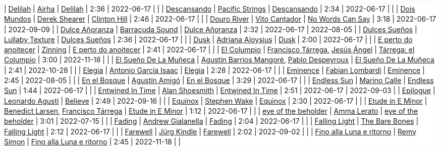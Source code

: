 | [Delilah](https://open.spotify.com/track/3F5CznF1pxGnp7VVfurpF5) | [Airha](https://open.spotify.com/artist/4W5YiwSV3FFONREMRYXWMu) | [Delilah](https://open.spotify.com/album/7l8ACxfIyslVvGppzk6ma0) | 2:36 | 2022-06-17 |  |
| [Descansando](https://open.spotify.com/track/77WrxZPDUBedSnspuu0b6n) | [Pacific Strings](https://open.spotify.com/artist/5rMCidkAPpXFooZbVUrbuZ) | [Descansando](https://open.spotify.com/album/78xPfC9TQHw0P3FbmYQBLY) | 2:34 | 2022-06-17 |  |
| [Dois Mundos](https://open.spotify.com/track/4Ls25DZAykE5rhatYaFivp) | [Derek Shearer](https://open.spotify.com/artist/3W51gb95wAmpctfOfM9no0) | [Clinton Hill](https://open.spotify.com/album/6TNK5hsPc9fZbRSnAejZeI) | 2:46 | 2022-06-17 |  |
| [Douro River](https://open.spotify.com/track/37TGZZSvrKbQ0iH1Xo53Gm) | [Vito Cantador](https://open.spotify.com/artist/7hh6PFK9DC1ZNhtXx5457U) | [No Words Can Say](https://open.spotify.com/album/03pQM7svs024WrROfEi4j3) | 3:18 | 2022-06-17 | 2022-09-09 |
| [Dulce Añoranza](https://open.spotify.com/track/0vso79lSJGVgHhIMj5AgSS) | [Barracuda Sound](https://open.spotify.com/artist/7kh6kV95YvmhBPmbi2tIRU) | [Dulce Añoranza](https://open.spotify.com/album/5DGtY0aqP0nmFk3cyZO5s9) | 2:32 | 2022-06-17 | 2022-08-05 |
| [Dulces Sueños](https://open.spotify.com/track/0sNwS8yvAm4qiDt5wxMQqJ) | [Lullaby Texture](https://open.spotify.com/artist/1nniTSIKfKilcQ0gdDTsvW) | [Dulces Sueños](https://open.spotify.com/album/0Z0MbM8YTWu2BzoqZymHff) | 2:36 | 2022-06-17 |  |
| [Dusk](https://open.spotify.com/track/6m5rP71LDIKQcISWQsnGfV) | [Adriana Aloysius](https://open.spotify.com/artist/0ZvNe5w7GVkxqnX5fXb6Ox) | [Dusk](https://open.spotify.com/album/61swwudZPO8pCOBzwrk7z0) | 2:00 | 2022-06-17 |  |
| [E perto do anoitecer](https://open.spotify.com/track/12JjMTQI1A6Z6cpiuek0z2) | [Zinning](https://open.spotify.com/artist/1AWUohu2y7RgDsHStsF43S) | [E perto do anoitecer](https://open.spotify.com/album/2qUsqLtAeAoYKFPUKpR9Qo) | 2:41 | 2022-06-17 |  |
| [El Columpio](https://open.spotify.com/track/2zDmDCedzfQLKRkxqZiMdf) | [Francisco Tárrega](https://open.spotify.com/artist/3cYz1jb3gzmFv2R0Dj3U2t), [Jesús Ángel](https://open.spotify.com/artist/1ztVnc2fFgonnotHZfHUtD) | [Tárrega: el Columpio](https://open.spotify.com/album/4SnKI0t6cBRHuVhtmxJ66v) | 3:00 | 2022-11-18 |  |
| [El Sueño De La Muñeca](https://open.spotify.com/track/4DLfSsfLAwl5mrqTg745qT) | [Agustín Barrios Mangoré](https://open.spotify.com/artist/5cOuSl6E1SSG9oPcOYRZQR), [Pablo Despeyroux](https://open.spotify.com/artist/5PIQKptSn7b9KGsMrK296N) | [El Sueño De La Muñeca](https://open.spotify.com/album/6tfNJGuPKy2jTQFpPhiYZL) | 2:41 | 2022-10-28 |  |
| [Elegia](https://open.spotify.com/track/72dTSVm9IsZD0eYft7H7XV) | [Antonio Garcia Isaac](https://open.spotify.com/artist/7IH9NOjltyAfO5HsuAt9W3) | [Elegia](https://open.spotify.com/album/5akwFZfzBFG3ISUpHfIju8) | 2:28 | 2022-06-17 |  |
| [Eminence](https://open.spotify.com/track/1vTdIN54rYOds3Cf1ymCE5) | [Fabian Lombardi](https://open.spotify.com/artist/3WH05EEkQ0VsQQ5rvn1shY) | [Eminence](https://open.spotify.com/album/2sm7AYwabkhNkYxx3BkaUV) | 2:45 | 2022-08-05 |  |
| [En el Bosque](https://open.spotify.com/track/3cNTUgA4X4iMdiOKWNY8RE) | [Agustín Amigó](https://open.spotify.com/artist/3hUFjtgMr2bvq6E6tY7yQB) | [En el Bosque](https://open.spotify.com/album/7ijqMqYhGpd67PAZ9rlfyw) | 3:29 | 2022-06-17 |  |
| [Endless Sun](https://open.spotify.com/track/5rX1CjuBtcbgVG9wthzuKx) | [Marino Calle](https://open.spotify.com/artist/7B5DgVnyn7BhJ3gWxIWCYJ) | [Endless Sun](https://open.spotify.com/album/27256ie5J0EmEgh2U8eZlf) | 1:44 | 2022-06-17 |  |
| [Entwined In Time](https://open.spotify.com/track/0CFbpv9WulwdXB8rC2iqMC) | [Alan Shoesmith](https://open.spotify.com/artist/7wa9AhhXtpXyN7huAtsgiC) | [Entwined In Time](https://open.spotify.com/album/38GoFbry09VPVpnckYyNCa) | 2:51 | 2022-06-17 | 2022-09-03 |
| [Epilogue](https://open.spotify.com/track/3Nt4wp8TBemJLhPkBlf01y) | [Leonardo Agusti](https://open.spotify.com/artist/7pxsTVW2UD2bzGfq8WzaMj) | [Believe](https://open.spotify.com/album/0Iutlc6WCFQ64TZrdQUECo) | 2:49 | 2022-09-16 |  |
| [Equinox](https://open.spotify.com/track/1RzcnkPzR9MTeBl58XXw1I) | [Stephen Wake](https://open.spotify.com/artist/2cJYFSoLAYw942cLIRPGK7) | [Equinox](https://open.spotify.com/album/1ij3V4AE7Vnogsxb3kNTlc) | 2:30 | 2022-06-17 |  |
| [Etude in E Minor](https://open.spotify.com/track/3u45JX41lqnh8WzV8ikoTG) | [Benedict Larsen](https://open.spotify.com/artist/0RoZ3QmDJXP7peJyvnDxwC), [Francisco Tárrega](https://open.spotify.com/artist/3cYz1jb3gzmFv2R0Dj3U2t) | [Etude in E Minor](https://open.spotify.com/album/28eDubaBkCUwj6Q78b6F20) | 1:12 | 2022-06-17 |  |
| [eye of the beholder](https://open.spotify.com/track/5qj92VufB9JpS83gJh73up) | [Amma Lerato](https://open.spotify.com/artist/0fc9IdmPLh7Gn3TwWpOBcL) | [eye of the beholder](https://open.spotify.com/album/6Ml03ImtzdZLRHmb2pa3Yn) | 3:01 | 2022-07-15 |  |
| [Fading](https://open.spotify.com/track/0ZwBaPxoP5ZSRgatkKL2fw) | [Andrew Gialanella](https://open.spotify.com/artist/3CBHXhdUqx63xJe4C4vzNg) | [Fading](https://open.spotify.com/album/05etcA6OhrOp3ekvaClyEh) | 2:04 | 2022-06-17 |  |
| [Falling Light](https://open.spotify.com/track/2sGQH1FgVUDiR9LrCsC3Z2) | [The Bare Bones](https://open.spotify.com/artist/2NKYLVOD0HH7O1anuALOBU) | [Falling Light](https://open.spotify.com/album/7tg2gSz70w2IU31QmeT6Ac) | 2:12 | 2022-06-17 |  |
| [Farewell](https://open.spotify.com/track/6JVH93aZTg9d0wux39YAvr) | [Jürg Kindle](https://open.spotify.com/artist/5vmlpBR3GPFV5vYLSIZ7Tm) | [Farewell](https://open.spotify.com/album/1pBeqMlBidARiWoBS48tOF) | 2:02 | 2022-09-02 |  |
| [Fino alla Luna e ritorno](https://open.spotify.com/track/3sT2W1ITOFvB3YaUfWIyJU) | [Remy Simon](https://open.spotify.com/artist/0ExT57wmZSDy4h6wT1AGqs) | [Fino alla Luna e ritorno](https://open.spotify.com/album/6owX4gWXAxI8ZWq9C6X7e7) | 2:45 | 2022-11-18 |  |